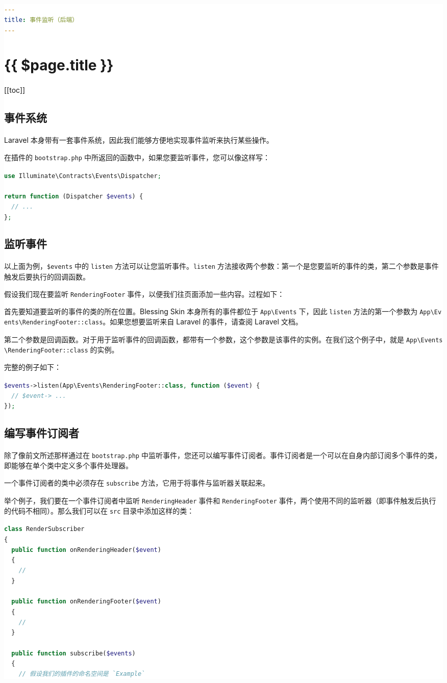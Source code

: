 ```yaml
---
title: 事件监听（后端）
---
```


# {{ $page.title }}

[[toc]]

## 事件系统

Laravel 本身带有一套事件系统，因此我们能够方便地实现事件监听来执行某些操作。

在插件的 `bootstrap.php` 中所返回的函数中，如果您要监听事件，您可以像这样写：

```php
use Illuminate\Contracts\Events\Dispatcher;

return function (Dispatcher $events) {
  // ...
};
```

## 监听事件

以上面为例，`$events` 中的 `listen` 方法可以让您监听事件。`listen` 方法接收两个参数：第一个是您要监听的事件的类，第二个参数是事件触发后要执行的回调函数。

假设我们现在要监听 `RenderingFooter` 事件，以便我们往页面添加一些内容。过程如下：

首先要知道要监听的事件的类的所在位置。Blessing Skin 本身所有的事件都位于 `App\Events` 下，因此 `listen` 方法的第一个参数为 `App\Events\RenderingFooter::class`。如果您想要监听来自 Laravel 的事件，请查阅 Laravel 文档。

第二个参数是回调函数。对于用于监听事件的回调函数，都带有一个参数，这个参数是该事件的实例。在我们这个例子中，就是 `App\Events\RenderingFooter::class` 的实例。

完整的例子如下：

```php
$events->listen(App\Events\RenderingFooter::class, function ($event) {
  // $event-> ...
});
```

## 编写事件订阅者

除了像前文所述那样通过在 `bootstrap.php` 中监听事件，您还可以编写事件订阅者。事件订阅者是一个可以在自身内部订阅多个事件的类，即能够在单个类中定义多个事件处理器。

一个事件订阅者的类中必须存在 `subscribe` 方法，它用于将事件与监听器关联起来。

举个例子，我们要在一个事件订阅者中监听 `RenderingHeader` 事件和 `RenderingFooter` 事件，两个使用不同的监听器（即事件触发后执行的代码不相同）。那么我们可以在 `src` 目录中添加这样的类：

```php
class RenderSubscriber
{
  public function onRenderingHeader($event)
  {
    //
  }

  public function onRenderingFooter($event)
  {
    //
  }

  public function subscribe($events)
  {
    // 假设我们的插件的命名空间是 `Example`
```
